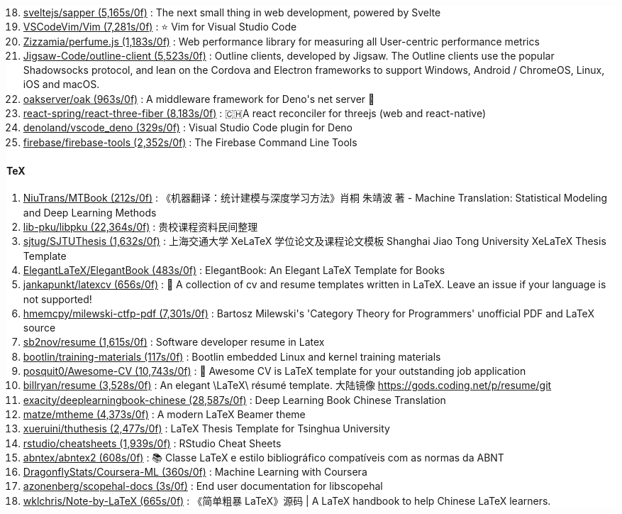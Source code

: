 18. [sveltejs/sapper (5,165s/0f)](https://github.com/sveltejs/sapper) : The next small thing in web development, powered by Svelte
19. [VSCodeVim/Vim (7,281s/0f)](https://github.com/VSCodeVim/Vim) : ⭐ Vim for Visual Studio Code
20. [Zizzamia/perfume.js (1,183s/0f)](https://github.com/Zizzamia/perfume.js) : Web performance library for measuring all User-centric performance metrics
21. [Jigsaw-Code/outline-client (5,523s/0f)](https://github.com/Jigsaw-Code/outline-client) : Outline clients, developed by Jigsaw. The Outline clients use the popular Shadowsocks protocol, and lean on the Cordova and Electron frameworks to support Windows, Android / ChromeOS, Linux, iOS and macOS.
22. [oakserver/oak (963s/0f)](https://github.com/oakserver/oak) : A middleware framework for Deno's net server 🦕
23. [react-spring/react-three-fiber (8,183s/0f)](https://github.com/react-spring/react-three-fiber) : 🇨🇭A react reconciler for threejs (web and react-native)
24. [denoland/vscode_deno (329s/0f)](https://github.com/denoland/vscode_deno) : Visual Studio Code plugin for Deno
25. [firebase/firebase-tools (2,352s/0f)](https://github.com/firebase/firebase-tools) : The Firebase Command Line Tools

#### TeX
1. [NiuTrans/MTBook (212s/0f)](https://github.com/NiuTrans/MTBook) : 《机器翻译：统计建模与深度学习方法》肖桐 朱靖波 著 - Machine Translation: Statistical Modeling and Deep Learning Methods
2. [lib-pku/libpku (22,364s/0f)](https://github.com/lib-pku/libpku) : 贵校课程资料民间整理
3. [sjtug/SJTUThesis (1,632s/0f)](https://github.com/sjtug/SJTUThesis) : 上海交通大学 XeLaTeX 学位论文及课程论文模板 Shanghai Jiao Tong University XeLaTeX Thesis Template
4. [ElegantLaTeX/ElegantBook (483s/0f)](https://github.com/ElegantLaTeX/ElegantBook) : ElegantBook: An Elegant LaTeX Template for Books
5. [jankapunkt/latexcv (656s/0f)](https://github.com/jankapunkt/latexcv) : 👔 A collection of cv and resume templates written in LaTeX. Leave an issue if your language is not supported!
6. [hmemcpy/milewski-ctfp-pdf (7,301s/0f)](https://github.com/hmemcpy/milewski-ctfp-pdf) : Bartosz Milewski's 'Category Theory for Programmers' unofficial PDF and LaTeX source
7. [sb2nov/resume (1,615s/0f)](https://github.com/sb2nov/resume) : Software developer resume in Latex
8. [bootlin/training-materials (117s/0f)](https://github.com/bootlin/training-materials) : Bootlin embedded Linux and kernel training materials
9. [posquit0/Awesome-CV (10,743s/0f)](https://github.com/posquit0/Awesome-CV) : 📄 Awesome CV is LaTeX template for your outstanding job application
10. [billryan/resume (3,528s/0f)](https://github.com/billryan/resume) : An elegant \LaTeX\ résumé template. 大陆镜像 https://gods.coding.net/p/resume/git
11. [exacity/deeplearningbook-chinese (28,587s/0f)](https://github.com/exacity/deeplearningbook-chinese) : Deep Learning Book Chinese Translation
12. [matze/mtheme (4,373s/0f)](https://github.com/matze/mtheme) : A modern LaTeX Beamer theme
13. [xueruini/thuthesis (2,477s/0f)](https://github.com/xueruini/thuthesis) : LaTeX Thesis Template for Tsinghua University
14. [rstudio/cheatsheets (1,939s/0f)](https://github.com/rstudio/cheatsheets) : RStudio Cheat Sheets
15. [abntex/abntex2 (608s/0f)](https://github.com/abntex/abntex2) : 📚 Classe LaTeX e estilo bibliográfico compatíveis com as normas da ABNT
16. [DragonflyStats/Coursera-ML (360s/0f)](https://github.com/DragonflyStats/Coursera-ML) : Machine Learning with Coursera
17. [azonenberg/scopehal-docs (3s/0f)](https://github.com/azonenberg/scopehal-docs) : End user documentation for libscopehal
18. [wklchris/Note-by-LaTeX (665s/0f)](https://github.com/wklchris/Note-by-LaTeX) : 《简单粗暴 LaTeX》源码 | A LaTeX handbook to help Chinese LaTeX learners.
